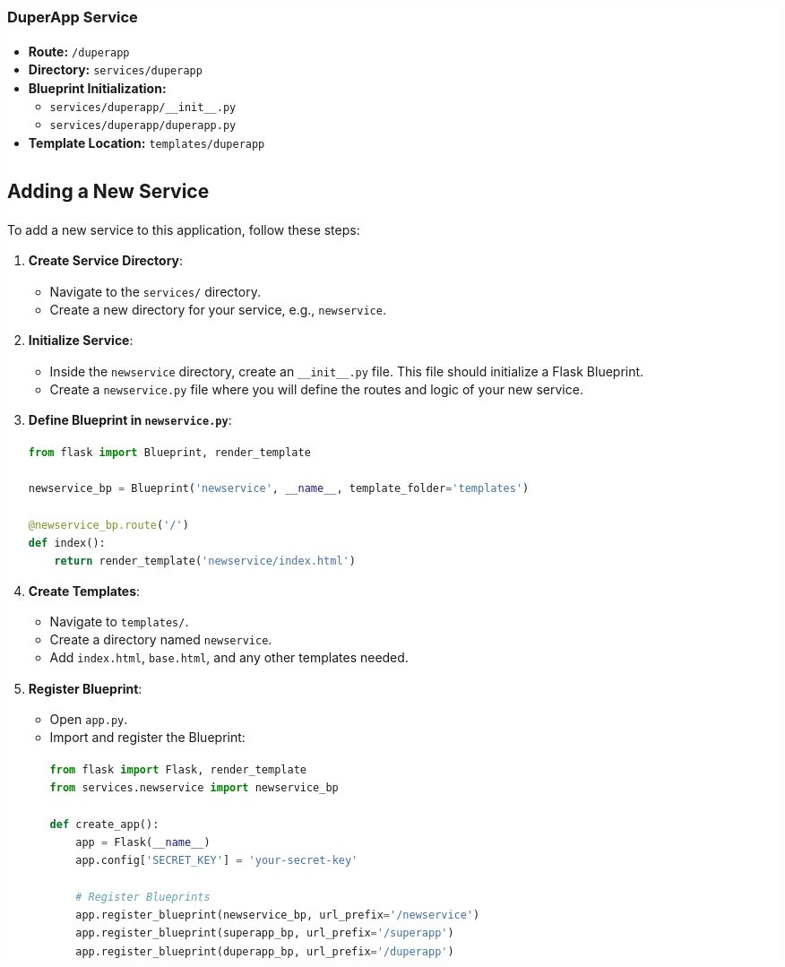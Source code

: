 ### DuperApp Service

- **Route:** `/duperapp`
- **Directory:** `services/duperapp`
- **Blueprint Initialization:**
    - `services/duperapp/__init__.py`
    - `services/duperapp/duperapp.py`
- **Template Location:** `templates/duperapp`

## Adding a New Service

To add a new service to this application, follow these steps:

1. **Create Service Directory**:
   - Navigate to the `services/` directory.
   - Create a new directory for your service, e.g., `newservice`.

2. **Initialize Service**:
   - Inside the `newservice` directory, create an `__init__.py` file. This file should initialize a Flask Blueprint.
   - Create a `newservice.py` file where you will define the routes and logic of your new service.

3. **Define Blueprint in `newservice.py`**:
   ```python
   from flask import Blueprint, render_template

   newservice_bp = Blueprint('newservice', __name__, template_folder='templates')

   @newservice_bp.route('/')
   def index():
       return render_template('newservice/index.html')
   ```

4. **Create Templates**:
   - Navigate to `templates/`.
   - Create a directory named `newservice`.
   - Add `index.html`, `base.html`, and any other templates needed.

5. **Register Blueprint**:
   - Open `app.py`.
   - Import and register the Blueprint:
     ```python
     from flask import Flask, render_template
     from services.newservice import newservice_bp

     def create_app():
         app = Flask(__name__)
         app.config['SECRET_KEY'] = 'your-secret-key'

         # Register Blueprints
         app.register_blueprint(newservice_bp, url_prefix='/newservice')
         app.register_blueprint(superapp_bp, url_prefix='/superapp')
         app.register_blueprint(duperapp_bp, url_prefix='/duperapp')

